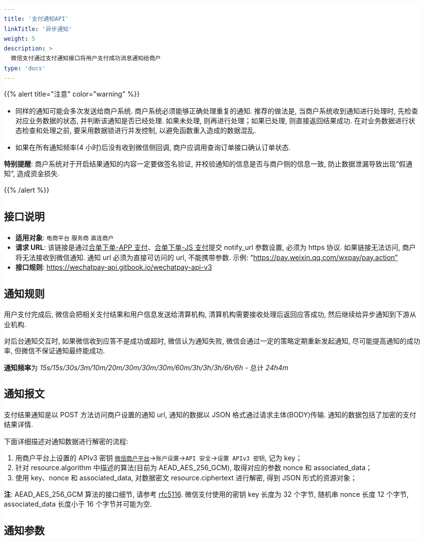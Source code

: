 ```yaml
---
title: '支付通知API'
linkTitle: '异步通知'
weight: 5
description: >
  微信支付通过支付通知接口将用户支付成功消息通知给商户
type: 'docs'
---
```


{{% alert title="注意" color="warning" %}}

- 同样的通知可能会多次发送给商户系统. 商户系统必须能够正确处理重复的通知. 推荐的做法是, 当商户系统收到通知进行处理时, 先检查对应业务数据的状态, 并判断该通知是否已经处理. 如果未处理, 则再进行处理；如果已处理, 则直接返回结果成功. 在对业务数据进行状态检查和处理之前, 要采用数据锁进行并发控制, 以避免函数重入造成的数据混乱.

- 如果在所有通知频率(4 小时)后没有收到微信侧回调, 商户应调用查询订单接口确认订单状态.

**特别提醒**: 商户系统对于开启结果通知的内容一定要做签名验证, 并校验通知的信息是否与商户侧的信息一致, 防止数据泄漏导致出现“假通知”, 造成资金损失.

{{% /alert %}}

## 接口说明

- **适用对象**: `电商平台` `服务商` `直连商户`
- **请求 URL**: 该链接是通过[合单下单-APP 支付](https://pay.weixin.qq.com/wiki/doc/apiv3/wxpay/ecommerce/combine/chapter3_1.shtml)、[合单下单-JS 支付](https://pay.weixin.qq.com/wiki/doc/apiv3/wxpay/ecommerce/combine/chapter3_2.shtml)提交 notify_url 参数设置, 必须为 https 协议. 如果链接无法访问, 商户将无法接收到微信通知. 通知 url 必须为直接可访问的 url, 不能携带参数. 示例: “https://pay.weixin.qq.com/wxpay/pay.action”
- **接口规则**: https://wechatpay-api.gitbook.io/wechatpay-api-v3

## 通知规则

用户支付完成后, 微信会把相关支付结果和用户信息发送给清算机构, 清算机构需要接收处理后返回应答成功, 然后继续给异步通知到下游从业机构.

对后台通知交互时, 如果微信收到应答不是成功或超时, 微信认为通知失败, 微信会通过一定的策略定期重新发起通知, 尽可能提高通知的成功率, 但微信不保证通知最终能成功.

**通知频率**为 _15s/15s/30s/3m/10m/20m/30m/30m/30m/60m/3h/3h/3h/6h/6h_ - 总计 _24h4m_

## 通知报文

支付结果通知是以 POST 方法访问商户设置的通知 url, 通知的数据以 JSON 格式通过请求主体(BODY)传输. 通知的数据包括了加密的支付结果详情.

下面详细描述对通知数据进行解密的流程:

1. 用商户平台上设置的 APIv3 密钥 [`微信商户平台`](https://pay.weixin.qq.com/)->`账户设置`->`API 安全`->`设置 APIv3 密钥`, 记为 key；
2. 针对 resource.algorithm 中描述的算法(目前为 AEAD_AES_256_GCM), 取得对应的参数 nonce 和 associated_data；
3. 使用 key、nonce 和 associated_data, 对数据密文 resource.ciphertext 进行解密, 得到 JSON 形式的资源对象；

**注**: AEAD_AES_256_GCM 算法的接口细节, 请参考 [rfc5116](https://tools.ietf.org/html/rfc5116). 微信支付使用的密钥 key 长度为 32 个字节, 随机串 nonce 长度 12 个字节, associated_data 长度小于 16 个字节并可能为空.

## 通知参数
